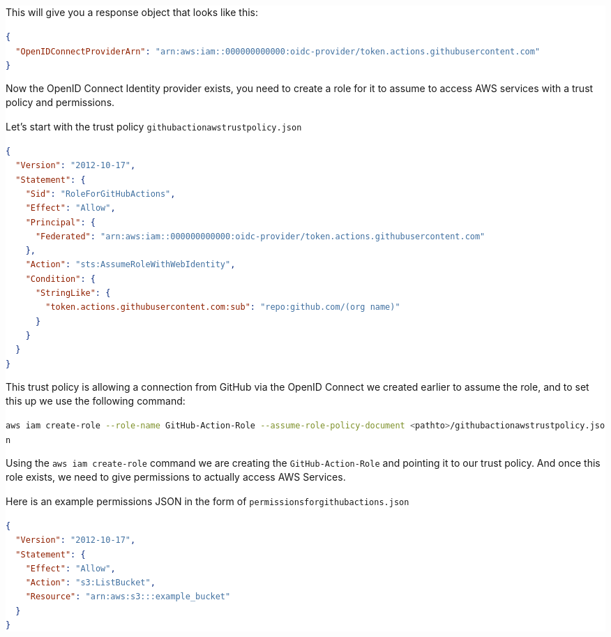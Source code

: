 This will give you a response object that looks like this:

```json
{
  "OpenIDConnectProviderArn": "arn:aws:iam::000000000000:oidc-provider/token.actions.githubusercontent.com"
}
```

Now the OpenID Connect Identity provider exists, you need to create a role for it to assume to access AWS services with a trust policy and permissions.

Let’s start with the trust policy `githubactionawstrustpolicy.json`

```json
{
  "Version": "2012-10-17",
  "Statement": {
    "Sid": "RoleForGitHubActions",
    "Effect": "Allow",
    "Principal": {
      "Federated": "arn:aws:iam::000000000000:oidc-provider/token.actions.githubusercontent.com"
    },
    "Action": "sts:AssumeRoleWithWebIdentity",
    "Condition": {
      "StringLike": {
        "token.actions.githubusercontent.com:sub": "repo:github.com/(org name)"
      }
    }
  }
}
```

This trust policy is allowing a connection from GitHub via the OpenID Connect we created earlier to assume the role, and to set this up we use the following command:

```bash
aws iam create-role --role-name GitHub-Action-Role --assume-role-policy-document <pathto>/githubactionawstrustpolicy.json
```

Using the `aws iam create-role` command we are creating the `GitHub-Action-Role` and pointing it to our trust policy. And once this role exists, we need to give permissions to actually access AWS Services.

Here is an example permissions JSON in the form of `permissionsforgithubactions.json`

```json
{
  "Version": "2012-10-17",
  "Statement": {
    "Effect": "Allow",
    "Action": "s3:ListBucket",
    "Resource": "arn:aws:s3:::example_bucket"
  }
}
```
